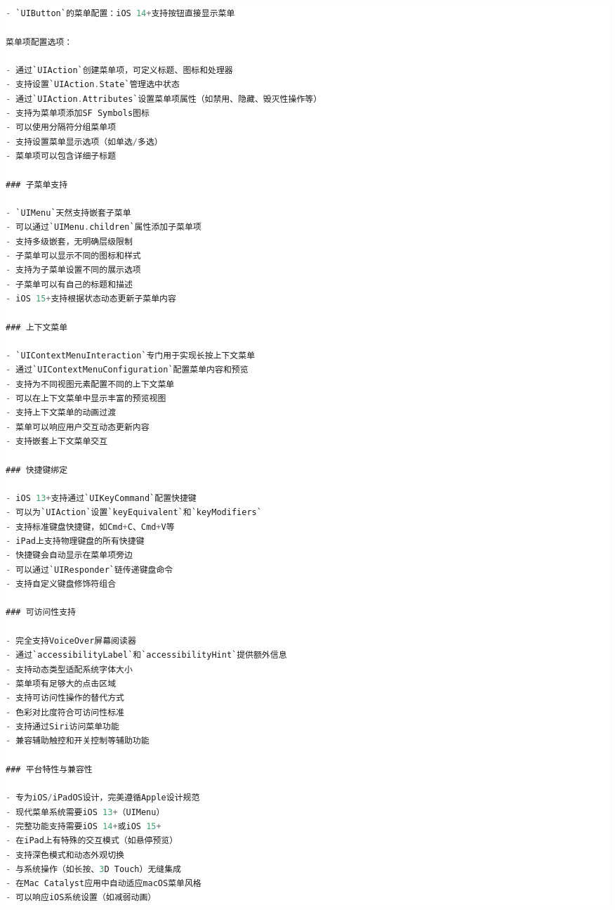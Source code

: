 ```dart
- `UIButton`的菜单配置：iOS 14+支持按钮直接显示菜单

菜单项配置选项：

- 通过`UIAction`创建菜单项，可定义标题、图标和处理器
- 支持设置`UIAction.State`管理选中状态
- 通过`UIAction.Attributes`设置菜单项属性（如禁用、隐藏、毁灭性操作等）
- 支持为菜单项添加SF Symbols图标
- 可以使用分隔符分组菜单项
- 支持设置菜单显示选项（如单选/多选）
- 菜单项可以包含详细子标题

### 子菜单支持

- `UIMenu`天然支持嵌套子菜单
- 可以通过`UIMenu.children`属性添加子菜单项
- 支持多级嵌套，无明确层级限制
- 子菜单可以显示不同的图标和样式
- 支持为子菜单设置不同的展示选项
- 子菜单可以有自己的标题和描述
- iOS 15+支持根据状态动态更新子菜单内容

### 上下文菜单

- `UIContextMenuInteraction`专门用于实现长按上下文菜单
- 通过`UIContextMenuConfiguration`配置菜单内容和预览
- 支持为不同视图元素配置不同的上下文菜单
- 可以在上下文菜单中显示丰富的预览视图
- 支持上下文菜单的动画过渡
- 菜单可以响应用户交互动态更新内容
- 支持嵌套上下文菜单交互

### 快捷键绑定

- iOS 13+支持通过`UIKeyCommand`配置快捷键
- 可以为`UIAction`设置`keyEquivalent`和`keyModifiers`
- 支持标准键盘快捷键，如Cmd+C、Cmd+V等
- iPad上支持物理键盘的所有快捷键
- 快捷键会自动显示在菜单项旁边
- 可以通过`UIResponder`链传递键盘命令
- 支持自定义键盘修饰符组合

### 可访问性支持

- 完全支持VoiceOver屏幕阅读器
- 通过`accessibilityLabel`和`accessibilityHint`提供额外信息
- 支持动态类型适配系统字体大小
- 菜单项有足够大的点击区域
- 支持可访问性操作的替代方式
- 色彩对比度符合可访问性标准
- 支持通过Siri访问菜单功能
- 兼容辅助触控和开关控制等辅助功能

### 平台特性与兼容性

- 专为iOS/iPadOS设计，完美遵循Apple设计规范
- 现代菜单系统需要iOS 13+（UIMenu）
- 完整功能支持需要iOS 14+或iOS 15+
- 在iPad上有特殊的交互模式（如悬停预览）
- 支持深色模式和动态外观切换
- 与系统操作（如长按、3D Touch）无缝集成
- 在Mac Catalyst应用中自动适应macOS菜单风格
- 可以响应iOS系统设置（如减弱动画）
```